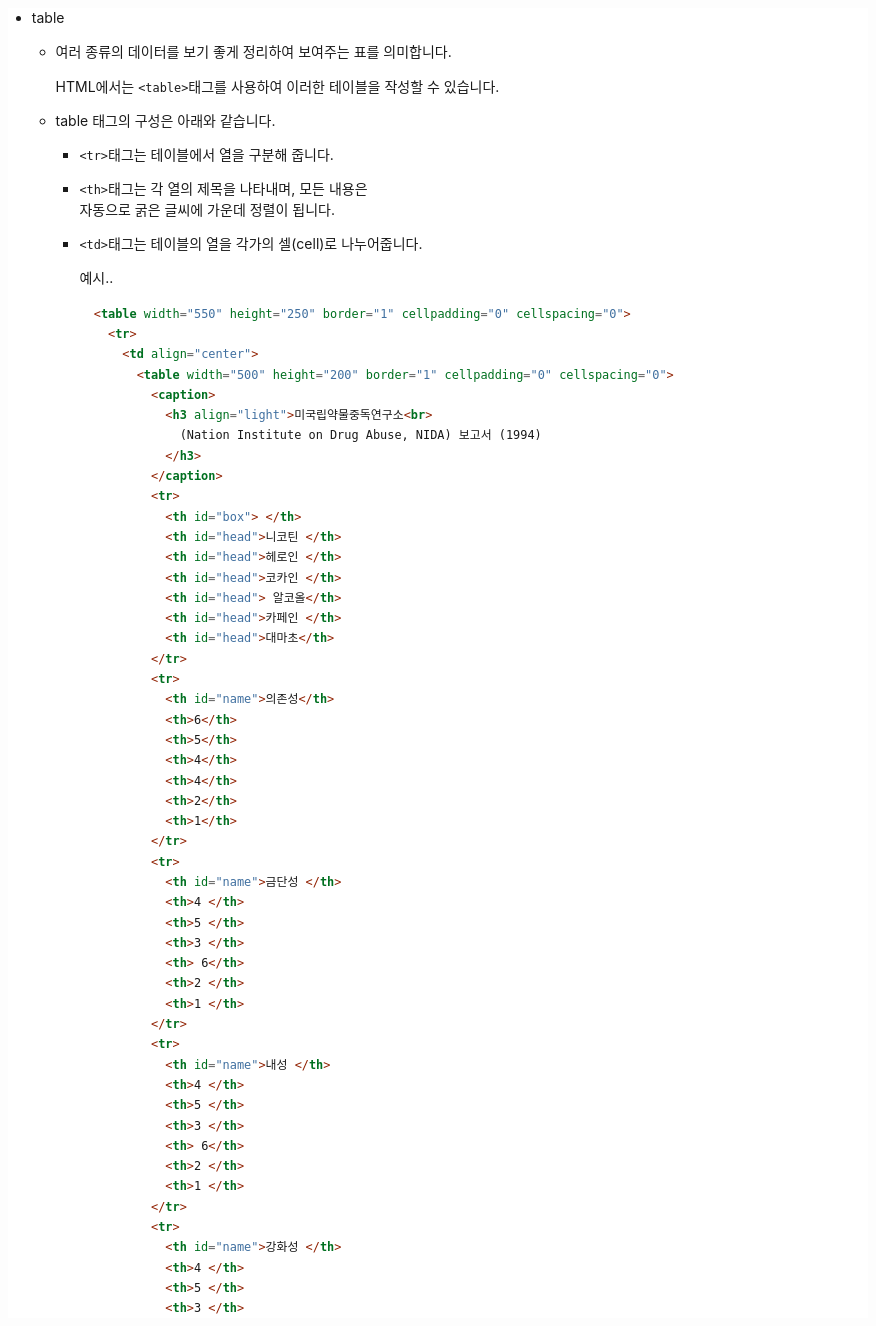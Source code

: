 + table

  * 여러 종류의 데이터를 보기 좋게 정리하여 보여주는 표를 의미합니다.

    HTML에서는 `<table>`태그를 사용하여 이러한 테이블을 작성할 수 있습니다.

  * table 태그의 구성은 아래와 같습니다.

    - `<tr>`태그는 테이블에서 열을 구분해 줍니다.

    - `<th>`태그는 각 열의 제목을 나타내며, 모든 내용은<br> 자동으로 굵은 글씨에 가운데 정렬이 됩니다.

    - `<td>`태그는 테이블의 열을 각가의 셀(cell)로 나누어줍니다.

      예시..

      ```html
        <table width="550" height="250" border="1" cellpadding="0" cellspacing="0">
          <tr>
            <td align="center">
              <table width="500" height="200" border="1" cellpadding="0" cellspacing="0">
                <caption>
                  <h3 align="light">미국립약물중독연구소<br>
                    (Nation Institute on Drug Abuse, NIDA) 보고서 (1994)
                  </h3>
                </caption>
                <tr>
                  <th id="box"> </th>
                  <th id="head">니코틴 </th>
                  <th id="head">헤로인 </th>
                  <th id="head">코카인 </th>
                  <th id="head"> 알코올</th>
                  <th id="head">카페인 </th>
                  <th id="head">대마초</th>
                </tr>
                <tr>
                  <th id="name">의존성</th>
                  <th>6</th>
                  <th>5</th>
                  <th>4</th>
                  <th>4</th>
                  <th>2</th>
                  <th>1</th>
                </tr>
                <tr>
                  <th id="name">금단성 </th>
                  <th>4 </th>
                  <th>5 </th>
                  <th>3 </th>
                  <th> 6</th>
                  <th>2 </th>
                  <th>1 </th>
                </tr>
                <tr>
                  <th id="name">내성 </th>
                  <th>4 </th>
                  <th>5 </th>
                  <th>3 </th>
                  <th> 6</th>
                  <th>2 </th>
                  <th>1 </th>
                </tr>
                <tr>
                  <th id="name">강화성 </th>
                  <th>4 </th>
                  <th>5 </th>
                  <th>3 </th>